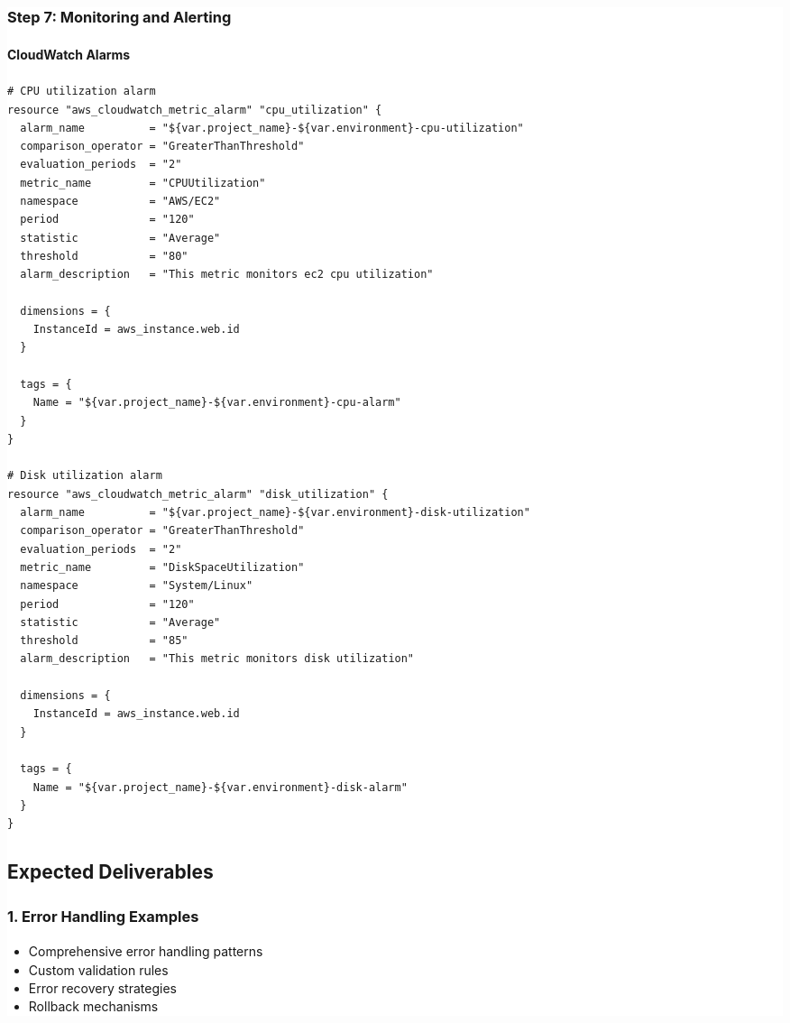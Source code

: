 ### Step 7: Monitoring and Alerting

#### CloudWatch Alarms
```hcl
# CPU utilization alarm
resource "aws_cloudwatch_metric_alarm" "cpu_utilization" {
  alarm_name          = "${var.project_name}-${var.environment}-cpu-utilization"
  comparison_operator = "GreaterThanThreshold"
  evaluation_periods  = "2"
  metric_name         = "CPUUtilization"
  namespace           = "AWS/EC2"
  period              = "120"
  statistic           = "Average"
  threshold           = "80"
  alarm_description   = "This metric monitors ec2 cpu utilization"
  
  dimensions = {
    InstanceId = aws_instance.web.id
  }
  
  tags = {
    Name = "${var.project_name}-${var.environment}-cpu-alarm"
  }
}

# Disk utilization alarm
resource "aws_cloudwatch_metric_alarm" "disk_utilization" {
  alarm_name          = "${var.project_name}-${var.environment}-disk-utilization"
  comparison_operator = "GreaterThanThreshold"
  evaluation_periods  = "2"
  metric_name         = "DiskSpaceUtilization"
  namespace           = "System/Linux"
  period              = "120"
  statistic           = "Average"
  threshold           = "85"
  alarm_description   = "This metric monitors disk utilization"
  
  dimensions = {
    InstanceId = aws_instance.web.id
  }
  
  tags = {
    Name = "${var.project_name}-${var.environment}-disk-alarm"
  }
}
```

## Expected Deliverables

### 1. Error Handling Examples
- Comprehensive error handling patterns
- Custom validation rules
- Error recovery strategies
- Rollback mechanisms
